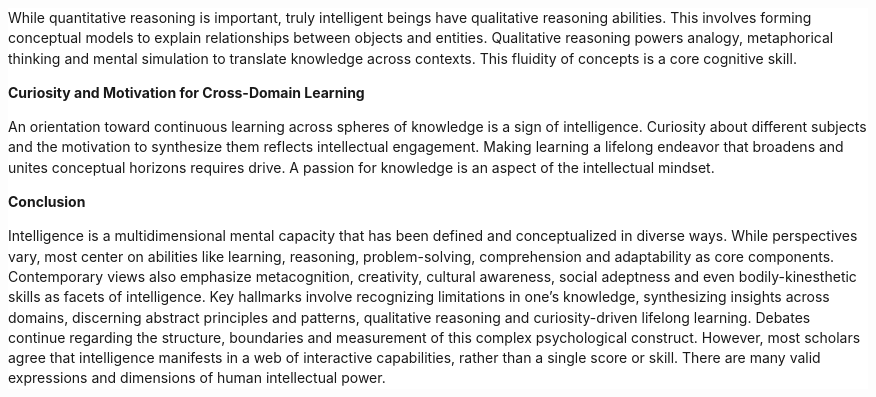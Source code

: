 While quantitative reasoning is important, truly intelligent beings have qualitative reasoning abilities. This involves forming conceptual models to explain relationships between objects and entities. Qualitative reasoning powers analogy, metaphorical thinking and mental simulation to translate knowledge across contexts. This fluidity of concepts is a core cognitive skill.

**Curiosity and Motivation for Cross-Domain Learning**

An orientation toward continuous learning across spheres of knowledge is a sign of intelligence. Curiosity about different subjects and the motivation to synthesize them reflects intellectual engagement. Making learning a lifelong endeavor that broadens and unites conceptual horizons requires drive. A passion for knowledge is an aspect of the intellectual mindset.

**Conclusion**

Intelligence is a multidimensional mental capacity that has been defined and conceptualized in diverse ways. While perspectives vary, most center on abilities like learning, reasoning, problem-solving, comprehension and adaptability as core components. Contemporary views also emphasize metacognition, creativity, cultural awareness, social adeptness and even bodily-kinesthetic skills as facets of intelligence. Key hallmarks involve recognizing limitations in one’s knowledge, synthesizing insights across domains, discerning abstract principles and patterns, qualitative reasoning and curiosity-driven lifelong learning. Debates continue regarding the structure, boundaries and measurement of this complex psychological construct. However, most scholars agree that intelligence manifests in a web of interactive capabilities, rather than a single score or skill. There are many valid expressions and dimensions of human intellectual power.